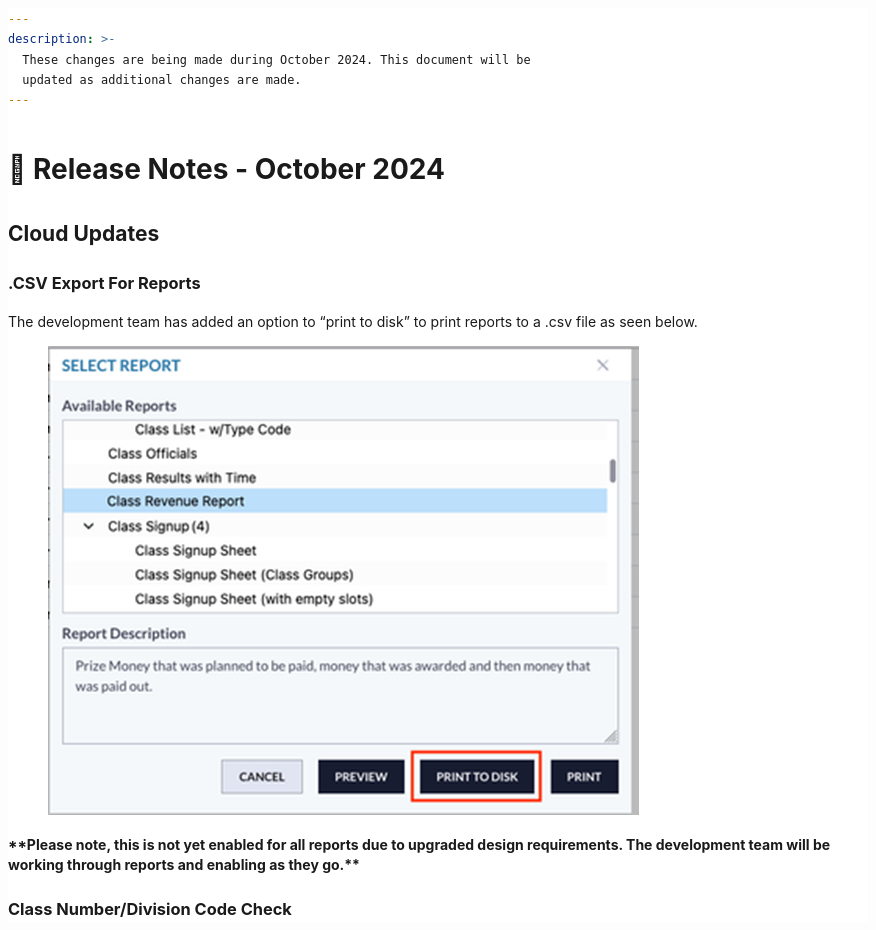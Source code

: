 ```yaml
---
description: >-
  These changes are being made during October 2024. This document will be
  updated as additional changes are made.
---
```


# 📔 Release Notes - October 2024

## Cloud Updates

### .CSV Export For Reports

The development team has added an option to “print to disk” to print reports to a .csv file as seen below.

<figure><img src="../../.gitbook/assets/image (9).png" alt=""><figcaption></figcaption></figure>

**\*\*Please note, this is not yet enabled for all reports due to upgraded design requirements. The development team will be working through reports and enabling as they go.\*\***





### Class Number/Division Code Check

